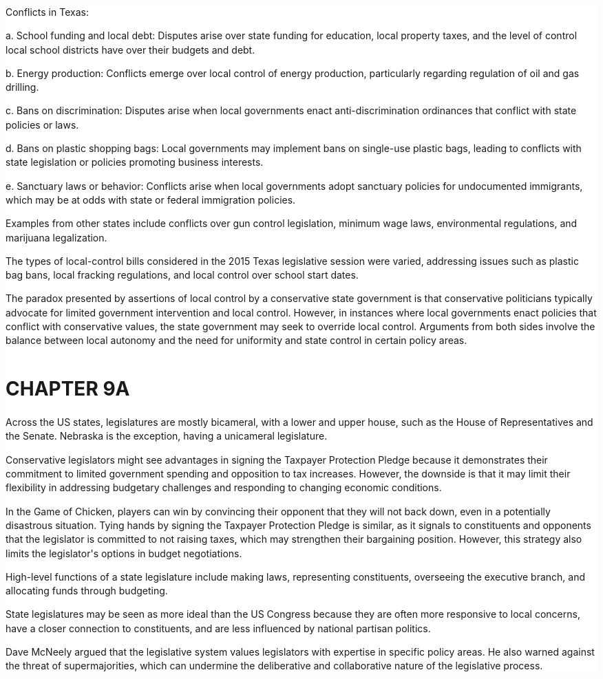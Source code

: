 Conflicts in Texas:

a. School funding and local debt: Disputes arise over state funding for education, local property taxes, and the level of control local school districts have over their budgets and debt.

b. Energy production: Conflicts emerge over local control of energy production, particularly regarding regulation of oil and gas drilling.

c. Bans on discrimination: Disputes arise when local governments enact anti-discrimination ordinances that conflict with state policies or laws.

d. Bans on plastic shopping bags: Local governments may implement bans on single-use plastic bags, leading to conflicts with state legislation or policies promoting business interests.

e. Sanctuary laws or behavior: Conflicts arise when local governments adopt sanctuary policies for undocumented immigrants, which may be at odds with state or federal immigration policies.

Examples from other states include conflicts over gun control legislation, minimum wage laws, environmental regulations, and marijuana legalization.

The types of local-control bills considered in the 2015 Texas legislative session were varied, addressing issues such as plastic bag bans, local fracking regulations, and local control over school start dates.

The paradox presented by assertions of local control by a conservative state government is that conservative politicians typically advocate for limited government intervention and local control. However, in instances where local governments enact policies that conflict with conservative values, the state government may seek to override local control. Arguments from both sides involve the balance between local autonomy and the need for uniformity and state control in certain policy areas.

# CHAPTER 9A
Across the US states, legislatures are mostly bicameral, with a lower and upper house, such as the House of Representatives and the Senate. Nebraska is the exception, having a unicameral legislature.

Conservative legislators might see advantages in signing the Taxpayer Protection Pledge because it demonstrates their commitment to limited government spending and opposition to tax increases. However, the downside is that it may limit their flexibility in addressing budgetary challenges and responding to changing economic conditions.

In the Game of Chicken, players can win by convincing their opponent that they will not back down, even in a potentially disastrous situation. Tying hands by signing the Taxpayer Protection Pledge is similar, as it signals to constituents and opponents that the legislator is committed to not raising taxes, which may strengthen their bargaining position. However, this strategy also limits the legislator's options in budget negotiations.

High-level functions of a state legislature include making laws, representing constituents, overseeing the executive branch, and allocating funds through budgeting.

State legislatures may be seen as more ideal than the US Congress because they are often more responsive to local concerns, have a closer connection to constituents, and are less influenced by national partisan politics.

Dave McNeely argued that the legislative system values legislators with expertise in specific policy areas. He also warned against the threat of supermajorities, which can undermine the deliberative and collaborative nature of the legislative process.
